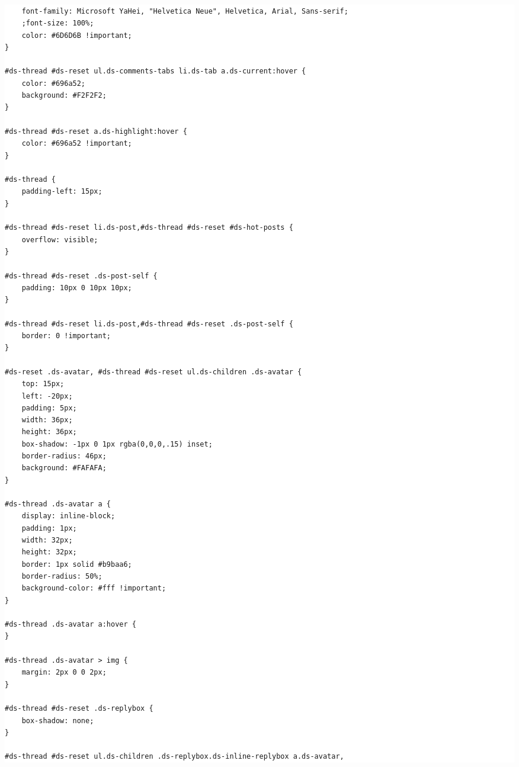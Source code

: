 ```
    font-family: Microsoft YaHei, "Helvetica Neue", Helvetica, Arial, Sans-serif;
    ;font-size: 100%;
    color: #6D6D6B !important;
}

#ds-thread #ds-reset ul.ds-comments-tabs li.ds-tab a.ds-current:hover {
    color: #696a52;
    background: #F2F2F2;
}

#ds-thread #ds-reset a.ds-highlight:hover {
    color: #696a52 !important;
}

#ds-thread {
    padding-left: 15px;
}

#ds-thread #ds-reset li.ds-post,#ds-thread #ds-reset #ds-hot-posts {
    overflow: visible;
}

#ds-thread #ds-reset .ds-post-self {
    padding: 10px 0 10px 10px;
}

#ds-thread #ds-reset li.ds-post,#ds-thread #ds-reset .ds-post-self {
    border: 0 !important;
}

#ds-reset .ds-avatar, #ds-thread #ds-reset ul.ds-children .ds-avatar {
    top: 15px;
    left: -20px;
    padding: 5px;
    width: 36px;
    height: 36px;
    box-shadow: -1px 0 1px rgba(0,0,0,.15) inset;
    border-radius: 46px;
    background: #FAFAFA;
}

#ds-thread .ds-avatar a {
    display: inline-block;
    padding: 1px;
    width: 32px;
    height: 32px;
    border: 1px solid #b9baa6;
    border-radius: 50%;
    background-color: #fff !important;
}

#ds-thread .ds-avatar a:hover {
}

#ds-thread .ds-avatar > img {
    margin: 2px 0 0 2px;
}

#ds-thread #ds-reset .ds-replybox {
    box-shadow: none;
}

#ds-thread #ds-reset ul.ds-children .ds-replybox.ds-inline-replybox a.ds-avatar,
```